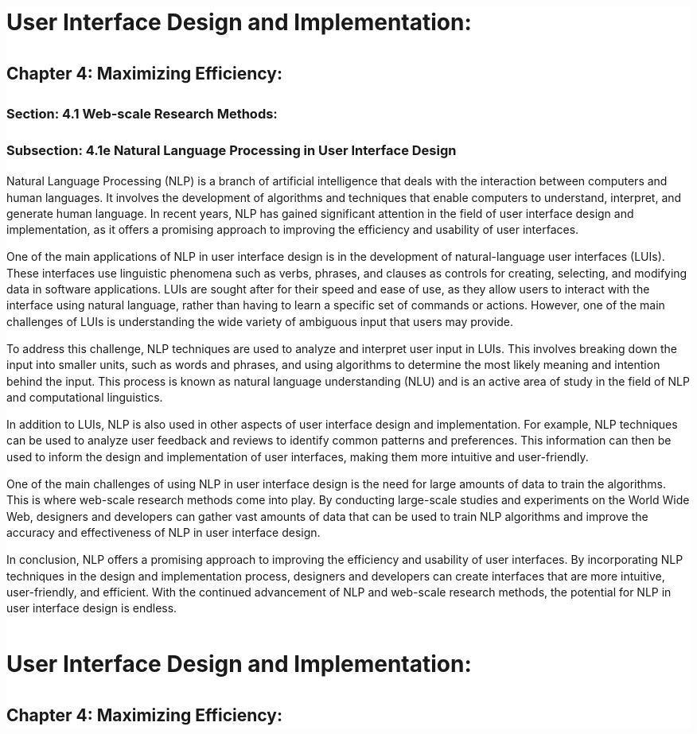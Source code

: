 
# User Interface Design and Implementation:

## Chapter 4: Maximizing Efficiency:

### Section: 4.1 Web-scale Research Methods:

### Subsection: 4.1e Natural Language Processing in User Interface Design

Natural Language Processing (NLP) is a branch of artificial intelligence that deals with the interaction between computers and human languages. It involves the development of algorithms and techniques that enable computers to understand, interpret, and generate human language. In recent years, NLP has gained significant attention in the field of user interface design and implementation, as it offers a promising approach to improving the efficiency and usability of user interfaces.

One of the main applications of NLP in user interface design is in the development of natural-language user interfaces (LUIs). These interfaces use linguistic phenomena such as verbs, phrases, and clauses as controls for creating, selecting, and modifying data in software applications. LUIs are sought after for their speed and ease of use, as they allow users to interact with the interface using natural language, rather than having to learn a specific set of commands or actions. However, one of the main challenges of LUIs is understanding the wide variety of ambiguous input that users may provide.

To address this challenge, NLP techniques are used to analyze and interpret user input in LUIs. This involves breaking down the input into smaller units, such as words and phrases, and using algorithms to determine the most likely meaning and intention behind the input. This process is known as natural language understanding (NLU) and is an active area of study in the field of NLP and computational linguistics.

In addition to LUIs, NLP is also used in other aspects of user interface design and implementation. For example, NLP techniques can be used to analyze user feedback and reviews to identify common patterns and preferences. This information can then be used to inform the design and implementation of user interfaces, making them more intuitive and user-friendly.

One of the main challenges of using NLP in user interface design is the need for large amounts of data to train the algorithms. This is where web-scale research methods come into play. By conducting large-scale studies and experiments on the World Wide Web, designers and developers can gather vast amounts of data that can be used to train NLP algorithms and improve the accuracy and effectiveness of NLP in user interface design.

In conclusion, NLP offers a promising approach to improving the efficiency and usability of user interfaces. By incorporating NLP techniques in the design and implementation process, designers and developers can create interfaces that are more intuitive, user-friendly, and efficient. With the continued advancement of NLP and web-scale research methods, the potential for NLP in user interface design is endless. 


# User Interface Design and Implementation:

## Chapter 4: Maximizing Efficiency:

